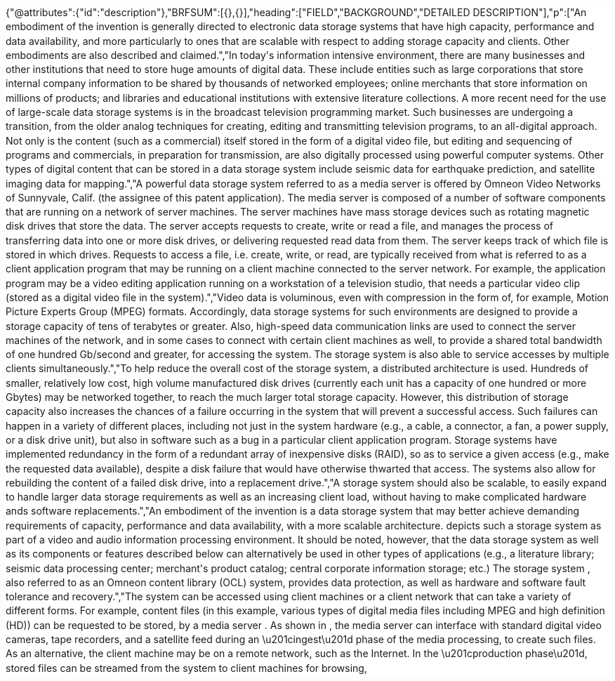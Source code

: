 {"@attributes":{"id":"description"},"BRFSUM":[{},{}],"heading":["FIELD","BACKGROUND","DETAILED DESCRIPTION"],"p":["An embodiment of the invention is generally directed to electronic data storage systems that have high capacity, performance and data availability, and more particularly to ones that are scalable with respect to adding storage capacity and clients. Other embodiments are also described and claimed.","In today's information intensive environment, there are many businesses and other institutions that need to store huge amounts of digital data. These include entities such as large corporations that store internal company information to be shared by thousands of networked employees; online merchants that store information on millions of products; and libraries and educational institutions with extensive literature collections. A more recent need for the use of large-scale data storage systems is in the broadcast television programming market. Such businesses are undergoing a transition, from the older analog techniques for creating, editing and transmitting television programs, to an all-digital approach. Not only is the content (such as a commercial) itself stored in the form of a digital video file, but editing and sequencing of programs and commercials, in preparation for transmission, are also digitally processed using powerful computer systems. Other types of digital content that can be stored in a data storage system include seismic data for earthquake prediction, and satellite imaging data for mapping.","A powerful data storage system referred to as a media server is offered by Omneon Video Networks of Sunnyvale, Calif. (the assignee of this patent application). The media server is composed of a number of software components that are running on a network of server machines. The server machines have mass storage devices such as rotating magnetic disk drives that store the data. The server accepts requests to create, write or read a file, and manages the process of transferring data into one or more disk drives, or delivering requested read data from them. The server keeps track of which file is stored in which drives. Requests to access a file, i.e. create, write, or read, are typically received from what is referred to as a client application program that may be running on a client machine connected to the server network. For example, the application program may be a video editing application running on a workstation of a television studio, that needs a particular video clip (stored as a digital video file in the system).","Video data is voluminous, even with compression in the form of, for example, Motion Picture Experts Group (MPEG) formats. Accordingly, data storage systems for such environments are designed to provide a storage capacity of tens of terabytes or greater. Also, high-speed data communication links are used to connect the server machines of the network, and in some cases to connect with certain client machines as well, to provide a shared total bandwidth of one hundred Gb\/second and greater, for accessing the system. The storage system is also able to service accesses by multiple clients simultaneously.","To help reduce the overall cost of the storage system, a distributed architecture is used. Hundreds of smaller, relatively low cost, high volume manufactured disk drives (currently each unit has a capacity of one hundred or more Gbytes) may be networked together, to reach the much larger total storage capacity. However, this distribution of storage capacity also increases the chances of a failure occurring in the system that will prevent a successful access. Such failures can happen in a variety of different places, including not just in the system hardware (e.g., a cable, a connector, a fan, a power supply, or a disk drive unit), but also in software such as a bug in a particular client application program. Storage systems have implemented redundancy in the form of a redundant array of inexpensive disks (RAID), so as to service a given access (e.g., make the requested data available), despite a disk failure that would have otherwise thwarted that access. The systems also allow for rebuilding the content of a failed disk drive, into a replacement drive.","A storage system should also be scalable, to easily expand to handle larger data storage requirements as well as an increasing client load, without having to make complicated hardware ands software replacements.","An embodiment of the invention is a data storage system that may better achieve demanding requirements of capacity, performance and data availability, with a more scalable architecture.  depicts such a storage system as part of a video and audio information processing environment. It should be noted, however, that the data storage system as well as its components or features described below can alternatively be used in other types of applications (e.g., a literature library; seismic data processing center; merchant's product catalog; central corporate information storage; etc.) The storage system , also referred to as an Omneon content library (OCL) system, provides data protection, as well as hardware and software fault tolerance and recovery.","The system  can be accessed using client machines or a client network that can take a variety of different forms. For example, content files (in this example, various types of digital media files including MPEG and high definition (HD)) can be requested to be stored, by a media server . As shown in , the media server  can interface with standard digital video cameras, tape recorders, and a satellite feed during an \u201cingest\u201d phase of the media processing, to create such files. As an alternative, the client machine may be on a remote network, such as the Internet. In the \u201cproduction phase\u201d, stored files can be streamed from the system to client machines for browsing,